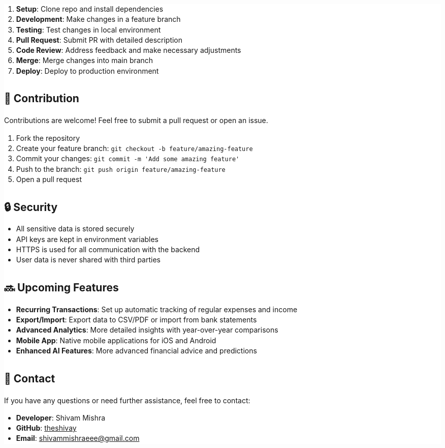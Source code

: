 1. **Setup**: Clone repo and install dependencies
2. **Development**: Make changes in a feature branch
3. **Testing**: Test changes in local environment
4. **Pull Request**: Submit PR with detailed description
5. **Code Review**: Address feedback and make necessary adjustments
6. **Merge**: Merge changes into main branch
7. **Deploy**: Deploy to production environment

## 🤝 Contribution
Contributions are welcome! Feel free to submit a pull request or open an issue.

1. Fork the repository
2. Create your feature branch: `git checkout -b feature/amazing-feature`
3. Commit your changes: `git commit -m 'Add some amazing feature'`
4. Push to the branch: `git push origin feature/amazing-feature`
5. Open a pull request

## 🔒 Security
- All sensitive data is stored securely
- API keys are kept in environment variables
- HTTPS is used for all communication with the backend
- User data is never shared with third parties



## 🔜 Upcoming Features
- **Recurring Transactions**: Set up automatic tracking of regular expenses and income
- **Export/Import**: Export data to CSV/PDF or import from bank statements
- **Advanced Analytics**: More detailed insights with year-over-year comparisons
- **Mobile App**: Native mobile applications for iOS and Android
- **Enhanced AI Features**: More advanced financial advice and predictions

## 📧 Contact
If you have any questions or need further assistance, feel free to contact:

- **Developer**: Shivam Mishra
- **GitHub**: [theshivay](https://github.com/theshivay)
- **Email**: shivammishraeee@gmail.com



